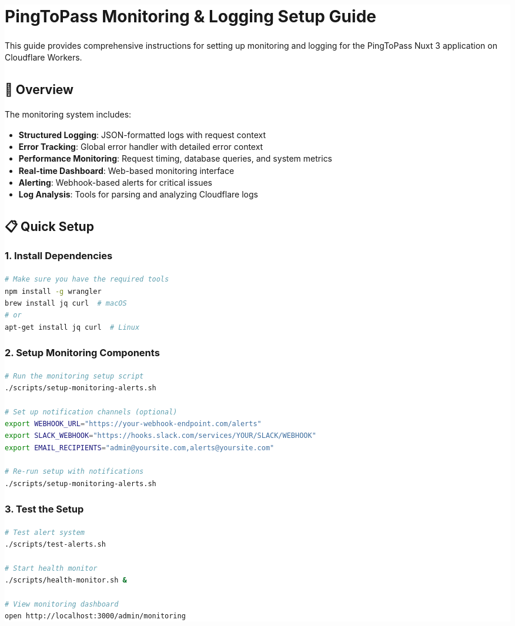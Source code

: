 # PingToPass Monitoring & Logging Setup Guide

This guide provides comprehensive instructions for setting up monitoring and logging for the PingToPass Nuxt 3 application on Cloudflare Workers.

## 🎯 Overview

The monitoring system includes:
- **Structured Logging**: JSON-formatted logs with request context
- **Error Tracking**: Global error handler with detailed error context
- **Performance Monitoring**: Request timing, database queries, and system metrics
- **Real-time Dashboard**: Web-based monitoring interface
- **Alerting**: Webhook-based alerts for critical issues
- **Log Analysis**: Tools for parsing and analyzing Cloudflare logs

## 📋 Quick Setup

### 1. Install Dependencies

```bash
# Make sure you have the required tools
npm install -g wrangler
brew install jq curl  # macOS
# or
apt-get install jq curl  # Linux
```

### 2. Setup Monitoring Components

```bash
# Run the monitoring setup script
./scripts/setup-monitoring-alerts.sh

# Set up notification channels (optional)
export WEBHOOK_URL="https://your-webhook-endpoint.com/alerts"
export SLACK_WEBHOOK="https://hooks.slack.com/services/YOUR/SLACK/WEBHOOK"
export EMAIL_RECIPIENTS="admin@yoursite.com,alerts@yoursite.com"

# Re-run setup with notifications
./scripts/setup-monitoring-alerts.sh
```

### 3. Test the Setup

```bash
# Test alert system
./scripts/test-alerts.sh

# Start health monitor
./scripts/health-monitor.sh &

# View monitoring dashboard
open http://localhost:3000/admin/monitoring
```
